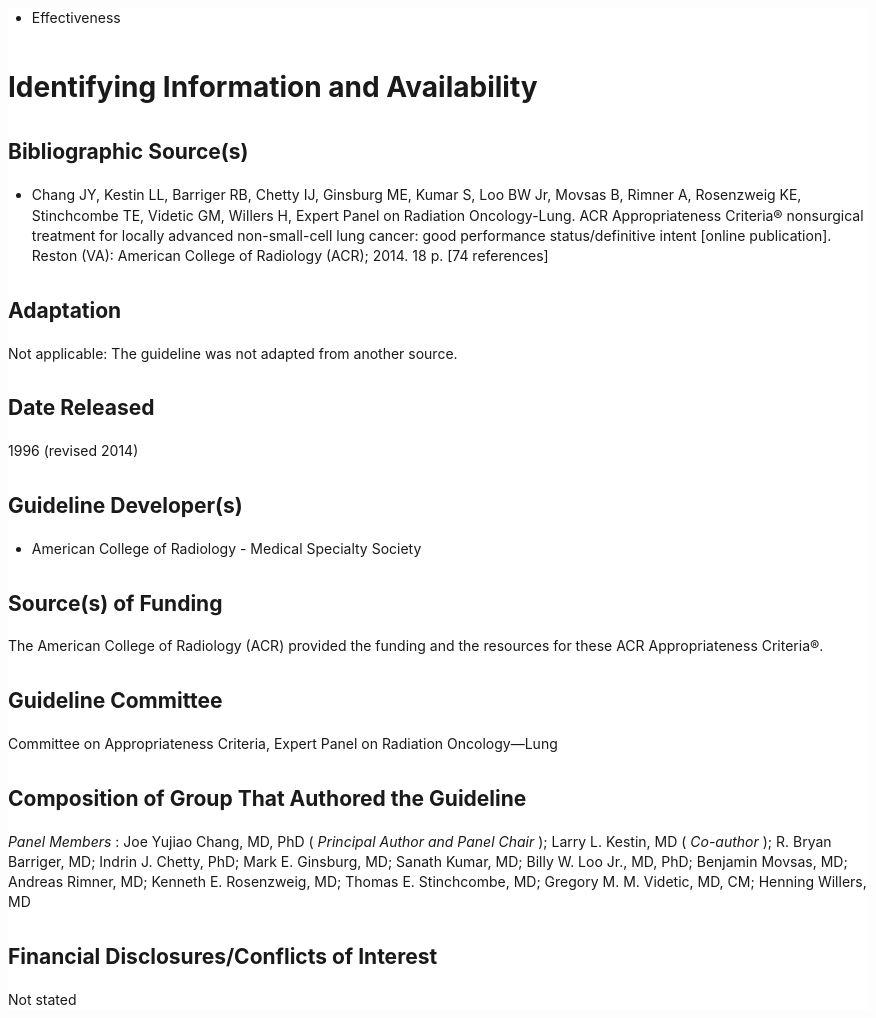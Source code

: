 - Effectiveness

# Identifying Information and Availability

## Bibliographic Source(s)

- Chang JY, Kestin LL, Barriger RB, Chetty IJ, Ginsburg ME, Kumar S, Loo BW Jr, Movsas B, Rimner A, Rosenzweig KE, Stinchcombe TE, Videtic GM, Willers H, Expert Panel on Radiation Oncology-Lung. ACR Appropriateness Criteria® nonsurgical treatment for locally advanced non-small-cell lung cancer: good performance status/definitive intent [online publication]. Reston (VA): American College of Radiology (ACR); 2014. 18 p. [74 references]

## Adaptation



Not applicable: The guideline was not adapted from another source.

## Date Released

1996 (revised 2014)

## Guideline Developer(s)

- American College of Radiology - Medical Specialty Society

## Source(s) of Funding



The American College of Radiology (ACR) provided the funding and the resources for these ACR Appropriateness Criteria®.

## Guideline Committee



Committee on Appropriateness Criteria, Expert Panel on Radiation Oncology—Lung

## Composition of Group That Authored the Guideline



 _Panel Members_ : Joe Yujiao Chang, MD, PhD ( _Principal Author and Panel Chair_ ); Larry L. Kestin, MD ( _Co-author_ ); R. Bryan Barriger, MD; Indrin J. Chetty, PhD; Mark E. Ginsburg, MD; Sanath Kumar, MD; Billy W. Loo Jr., MD, PhD; Benjamin Movsas, MD; Andreas Rimner, MD; Kenneth E. Rosenzweig, MD; Thomas E. Stinchcombe, MD; Gregory M. M. Videtic, MD, CM; Henning Willers, MD

## Financial Disclosures/Conflicts of Interest



Not stated
